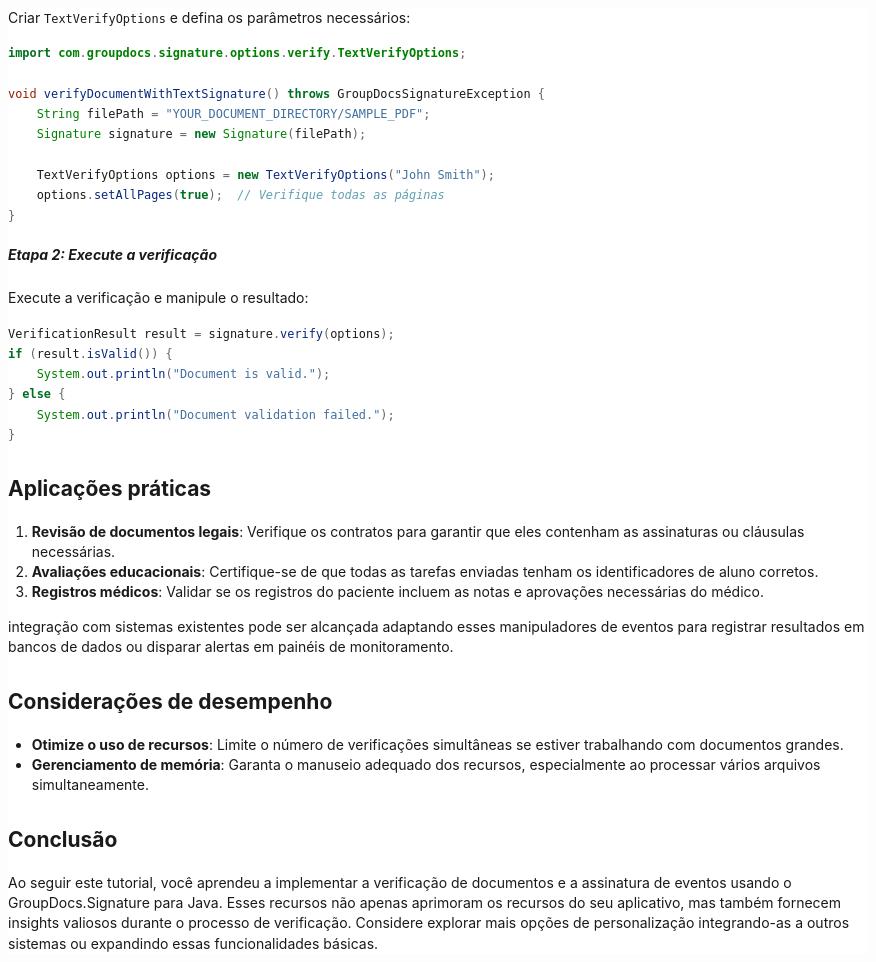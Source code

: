 Criar `TextVerifyOptions` e defina os parâmetros necessários:

```java
import com.groupdocs.signature.options.verify.TextVerifyOptions;

void verifyDocumentWithTextSignature() throws GroupDocsSignatureException {
    String filePath = "YOUR_DOCUMENT_DIRECTORY/SAMPLE_PDF";
    Signature signature = new Signature(filePath);

    TextVerifyOptions options = new TextVerifyOptions("John Smith");
    options.setAllPages(true);  // Verifique todas as páginas
}
```

##### Etapa 2: Execute a verificação

Execute a verificação e manipule o resultado:

```java
VerificationResult result = signature.verify(options);
if (result.isValid()) {
    System.out.println("Document is valid.");
} else {
    System.out.println("Document validation failed.");
}
```

## Aplicações práticas

1. **Revisão de documentos legais**: Verifique os contratos para garantir que eles contenham as assinaturas ou cláusulas necessárias.
2. **Avaliações educacionais**: Certifique-se de que todas as tarefas enviadas tenham os identificadores de aluno corretos.
3. **Registros médicos**: Validar se os registros do paciente incluem as notas e aprovações necessárias do médico.

integração com sistemas existentes pode ser alcançada adaptando esses manipuladores de eventos para registrar resultados em bancos de dados ou disparar alertas em painéis de monitoramento.

## Considerações de desempenho

- **Otimize o uso de recursos**: Limite o número de verificações simultâneas se estiver trabalhando com documentos grandes.
- **Gerenciamento de memória**: Garanta o manuseio adequado dos recursos, especialmente ao processar vários arquivos simultaneamente.

## Conclusão

Ao seguir este tutorial, você aprendeu a implementar a verificação de documentos e a assinatura de eventos usando o GroupDocs.Signature para Java. Esses recursos não apenas aprimoram os recursos do seu aplicativo, mas também fornecem insights valiosos durante o processo de verificação. Considere explorar mais opções de personalização integrando-as a outros sistemas ou expandindo essas funcionalidades básicas.
